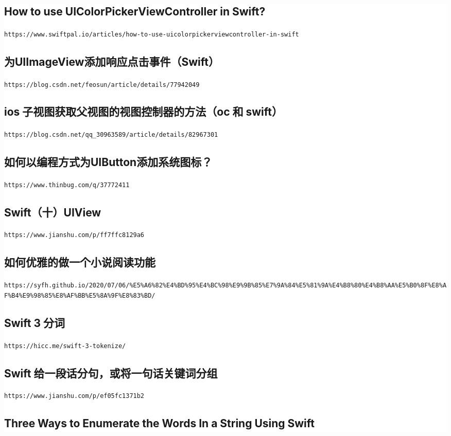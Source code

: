 ## How to use UIColorPickerViewController in Swift?

```
https://www.swiftpal.io/articles/how-to-use-uicolorpickerviewcontroller-in-swift
```

## 为UIImageView添加响应点击事件（Swift）

```
https://blog.csdn.net/feosun/article/details/77942049
```

## ios 子视图获取父视图的视图控制器的方法（oc 和 swift）

```
https://blog.csdn.net/qq_30963589/article/details/82967301
```

## 如何以编程方式为UIButton添加系统图标？

```
https://www.thinbug.com/q/37772411
```

## Swift（十）UIView

```
https://www.jianshu.com/p/ff7ffc8129a6
```

## 如何优雅的做一个小说阅读功能

```
https://syfh.github.io/2020/07/06/%E5%A6%82%E4%BD%95%E4%BC%98%E9%9B%85%E7%9A%84%E5%81%9A%E4%B8%80%E4%B8%AA%E5%B0%8F%E8%AF%B4%E9%98%85%E8%AF%BB%E5%8A%9F%E8%83%BD/
```

## Swift 3 分词

```
https://hicc.me/swift-3-tokenize/
```

## Swift 给一段话分句，或将一句话关键词分组

```
https://www.jianshu.com/p/ef05fc1371b2
```

## Three Ways to Enumerate the Words In a String Using Swift
